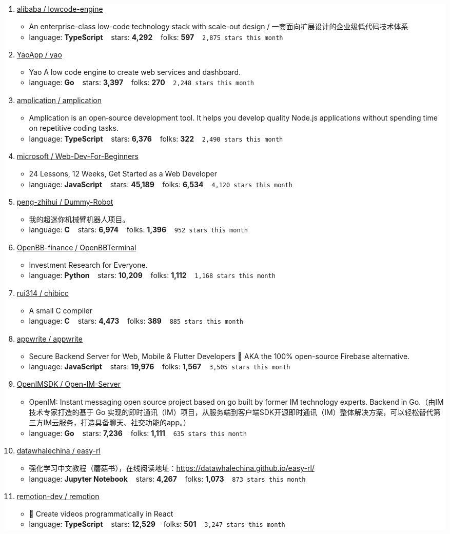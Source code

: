 1. [alibaba / lowcode-engine](https://github.com/alibaba/lowcode-engine)
    - An enterprise-class low-code technology stack with scale-out design / 一套面向扩展设计的企业级低代码技术体系
    - language: **TypeScript** &nbsp;&nbsp; stars: **4,292** &nbsp;&nbsp; folks: **597**  &nbsp;&nbsp; `2,875 stars this month`

1. [YaoApp / yao](https://github.com/YaoApp/yao)
    - Yao A low code engine to create web services and dashboard.
    - language: **Go** &nbsp;&nbsp; stars: **3,397** &nbsp;&nbsp; folks: **270**  &nbsp;&nbsp; `2,248 stars this month`

1. [amplication / amplication](https://github.com/amplication/amplication)
    - Amplication is an open‑source development tool. It helps you develop quality Node.js applications without spending time on repetitive coding tasks.
    - language: **TypeScript** &nbsp;&nbsp; stars: **6,376** &nbsp;&nbsp; folks: **322**  &nbsp;&nbsp; `2,490 stars this month`

1. [microsoft / Web-Dev-For-Beginners](https://github.com/microsoft/Web-Dev-For-Beginners)
    - 24 Lessons, 12 Weeks, Get Started as a Web Developer
    - language: **JavaScript** &nbsp;&nbsp; stars: **45,189** &nbsp;&nbsp; folks: **6,534**  &nbsp;&nbsp; `4,120 stars this month`

1. [peng-zhihui / Dummy-Robot](https://github.com/peng-zhihui/Dummy-Robot)
    - 我的超迷你机械臂机器人项目。
    - language: **C** &nbsp;&nbsp; stars: **6,974** &nbsp;&nbsp; folks: **1,396**  &nbsp;&nbsp; `952 stars this month`

1. [OpenBB-finance / OpenBBTerminal](https://github.com/OpenBB-finance/OpenBBTerminal)
    - Investment Research for Everyone.
    - language: **Python** &nbsp;&nbsp; stars: **10,209** &nbsp;&nbsp; folks: **1,112**  &nbsp;&nbsp; `1,168 stars this month`

1. [rui314 / chibicc](https://github.com/rui314/chibicc)
    - A small C compiler
    - language: **C** &nbsp;&nbsp; stars: **4,473** &nbsp;&nbsp; folks: **389**  &nbsp;&nbsp; `885 stars this month`

1. [appwrite / appwrite](https://github.com/appwrite/appwrite)
    - Secure Backend Server for Web, Mobile & Flutter Developers 🚀 AKA the 100% open-source Firebase alternative.
    - language: **JavaScript** &nbsp;&nbsp; stars: **19,976** &nbsp;&nbsp; folks: **1,567**  &nbsp;&nbsp; `3,505 stars this month`

1. [OpenIMSDK / Open-IM-Server](https://github.com/OpenIMSDK/Open-IM-Server)
    - OpenIM: Instant messaging open source project based on go built by former IM technology experts. Backend in Go.（由IM技术专家打造的基于 Go 实现的即时通讯（IM）项目，从服务端到客户端SDK开源即时通讯（IM）整体解决方案，可以轻松替代第三方IM云服务，打造具备聊天、社交功能的app。）
    - language: **Go** &nbsp;&nbsp; stars: **7,236** &nbsp;&nbsp; folks: **1,111**  &nbsp;&nbsp; `635 stars this month`

1. [datawhalechina / easy-rl](https://github.com/datawhalechina/easy-rl)
    - 强化学习中文教程（蘑菇书），在线阅读地址：https://datawhalechina.github.io/easy-rl/
    - language: **Jupyter Notebook** &nbsp;&nbsp; stars: **4,267** &nbsp;&nbsp; folks: **1,073**  &nbsp;&nbsp; `873 stars this month`

1. [remotion-dev / remotion](https://github.com/remotion-dev/remotion)
    - 🎥 Create videos programmatically in React
    - language: **TypeScript** &nbsp;&nbsp; stars: **12,529** &nbsp;&nbsp; folks: **501**  &nbsp;&nbsp; `3,247 stars this month`
